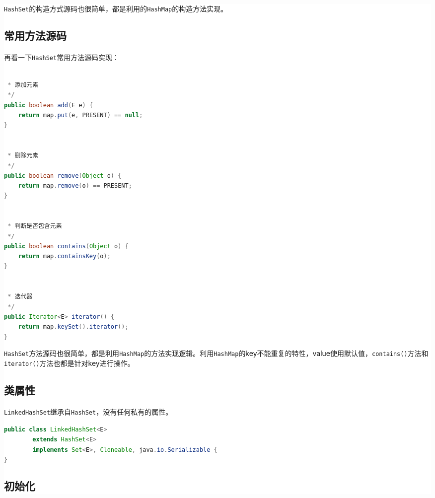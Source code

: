 `HashSet`的构造方式源码也很简单，都是利用的`HashMap`的构造方法实现。

常用方法源码
------

再看一下`HashSet`常用方法源码实现：

```java

 * 添加元素
 */
public boolean add(E e) {
    return map.put(e, PRESENT) == null;
}


 * 删除元素
 */
public boolean remove(Object o) {
    return map.remove(o) == PRESENT;
}


 * 判断是否包含元素
 */
public boolean contains(Object o) {
    return map.containsKey(o);
}


 * 迭代器
 */
public Iterator<E> iterator() {
    return map.keySet().iterator();
}

```

`HashSet`方法源码也很简单，都是利用`HashMap`的方法实现逻辑。利用`HashMap`的key不能重复的特性，value使用默认值，`contains()`方法和`iterator()`方法也都是针对key进行操作。

类属性
---

`LinkedHashSet`继承自`HashSet`，没有任何私有的属性。

```java
public class LinkedHashSet<E>
        extends HashSet<E>
        implements Set<E>, Cloneable, java.io.Serializable {
}

```

初始化
---
